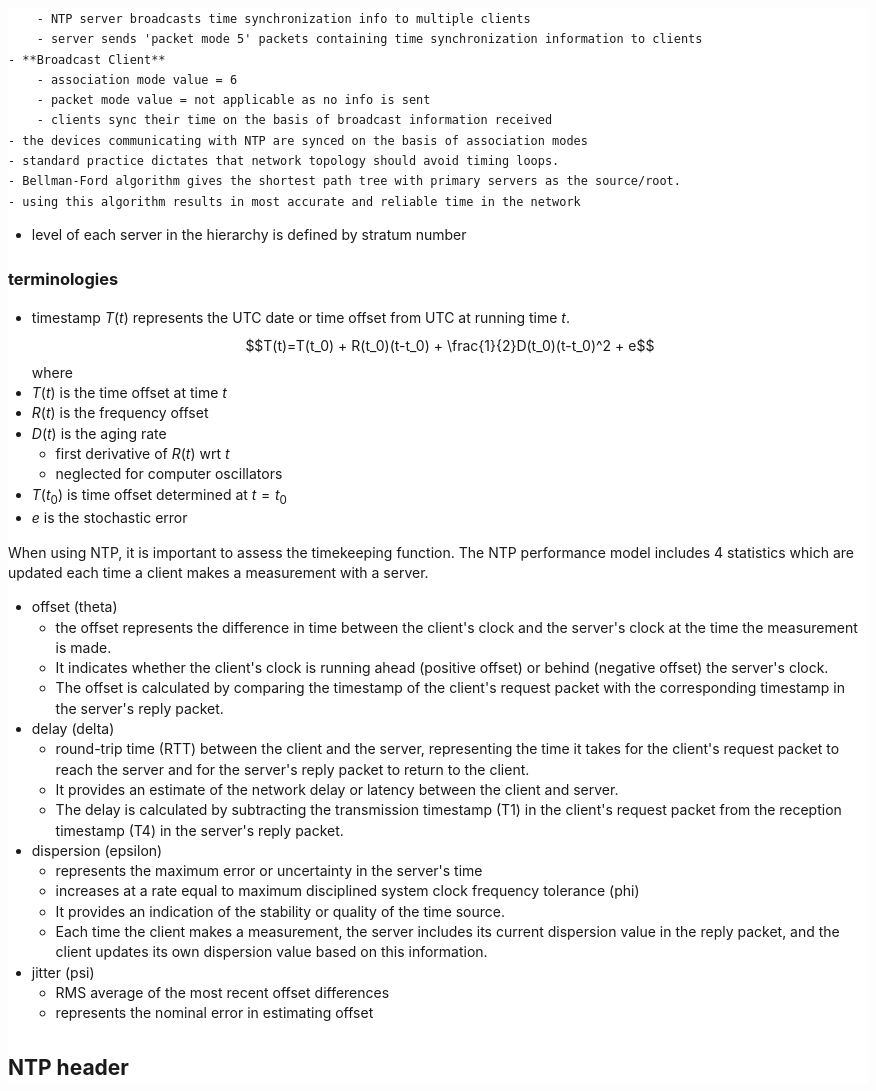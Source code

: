 		- NTP server broadcasts time synchronization info to multiple clients
		- server sends 'packet mode 5' packets containing time synchronization information to clients
	- **Broadcast Client**
		- association mode value = 6
		- packet mode value = not applicable as no info is sent
		- clients sync their time on the basis of broadcast information received
	- the devices communicating with NTP are synced on the basis of association modes
	- standard practice dictates that network topology should avoid timing loops. 
	- Bellman-Ford algorithm gives the shortest path tree with primary servers as the source/root. 
	- using this algorithm results in most accurate and reliable time in the network
- level of each server in the hierarchy is defined by stratum number

### terminologies
- timestamp $T(t)$ represents the UTC date or time offset from UTC at running time $t$.
$$T(t)=T(t_0) + R(t_0)(t-t_0) + \frac{1}{2}D(t_0)(t-t_0)^2 + e$$
where
- $T(t)$ is the time offset at time $t$
- $R(t)$ is the frequency offset
- $D(t)$ is the aging rate
	- first derivative of $R(t)$ wrt $t$
	- neglected for computer oscillators
- $T(t_0)$ is time offset determined at $t=t_0$
- $e$ is the stochastic error

When using NTP, it is important to assess the timekeeping function. The NTP performance model includes 4 statistics which are updated each time a client makes a measurement with a server.
- offset (theta)
	- the offset represents the difference in time between the client's clock and the server's clock at the time the measurement is made.
	- It indicates whether the client's clock is running ahead (positive offset) or behind (negative offset) the server's clock.
	- The offset is calculated by comparing the timestamp of the client's request packet with the corresponding timestamp in the server's reply packet.
- delay (delta)
    - round-trip time (RTT) between the client and the server, representing the time it takes for the client's request packet to reach the server and for the server's reply packet to return to the client.
    - It provides an estimate of the network delay or latency between the client and server.
    - The delay is calculated by subtracting the transmission timestamp (T1) in the client's request packet from the reception timestamp (T4) in the server's reply packet.
- dispersion (epsilon)
    - represents the maximum error or uncertainty in the server's time
    - increases at a rate equal to maximum disciplined system clock frequency tolerance (phi)
    - It provides an indication of the stability or quality of the time source.
    - Each time the client makes a measurement, the server includes its current dispersion value in the reply packet, and the client updates its own dispersion value based on this information.
- jitter (psi)
	- RMS average of the most recent offset differences
	- represents the nominal error in estimating offset

## NTP header
